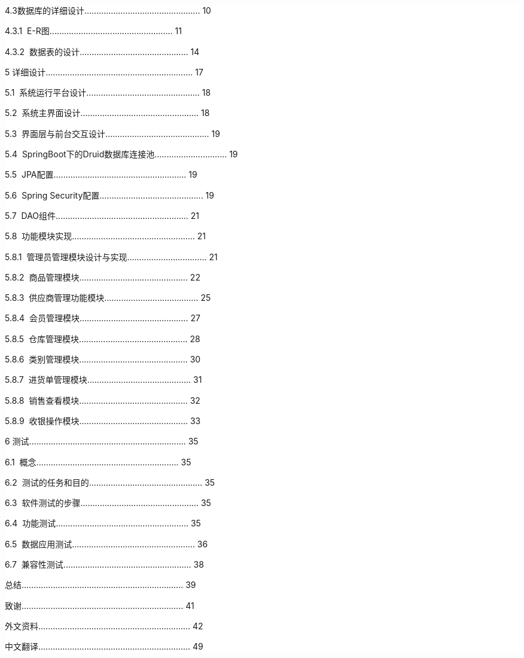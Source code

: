 4.3数据库的详细设计................................................ 10

4.3.1  E-R图................................................... 11

4.3.2  数据表的设计............................................. 14

5 详细设计............................................................. 17

5.1  系统运行平台设计............................................... 18

5.2  系统主界面设计................................................. 18

5.3  界面层与前台交互设计........................................... 19

5.4  SpringBoot下的Druid数据库连接池.............................. 19

5.5  JPA配置....................................................... 19

5.6  Spring Security配置........................................... 19

5.7  DAO组件....................................................... 21

5.8  功能模块实现................................................... 21

5.8.1  管理员管理模块设计与实现................................. 21

5.8.2  商品管理模块............................................. 22

5.8.3  供应商管理功能模块....................................... 25

5.8.4  会员管理模块............................................. 27

5.8.5  仓库管理模块............................................. 28

5.8.6  类别管理模块............................................. 30

5.8.7  进货单管理模块........................................... 31

5.8.8  销售查看模块............................................. 32

5.8.9  收银操作模块............................................. 33

6 测试................................................................. 35

6.1  概念........................................................... 35

6.2  测试的任务和目的............................................... 35

6.3  软件测试的步骤................................................. 35

6.4  功能测试....................................................... 35

6.5  数据应用测试................................................... 36

6.7  兼容性测试..................................................... 38

总结................................................................... 39

致谢................................................................... 41

外文资料............................................................... 42

中文翻译............................................................... 49


